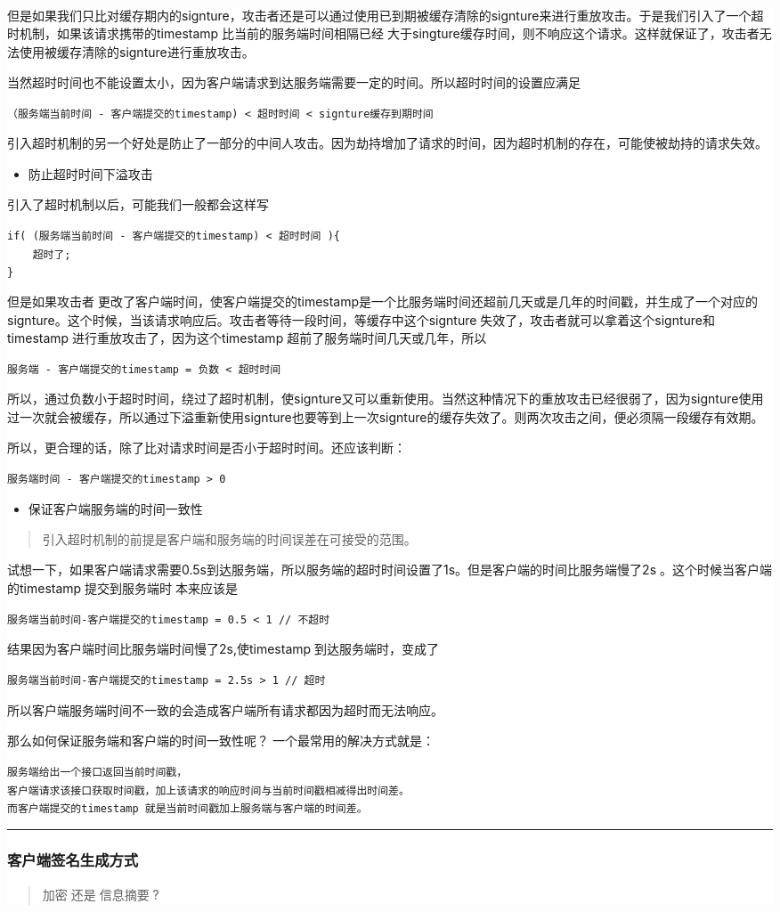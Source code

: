 但是如果我们只比对缓存期内的signture，攻击者还是可以通过使用已到期被缓存清除的signture来进行重放攻击。于是我们引入了一个超时机制，如果该请求携带的timestamp 比当前的服务端时间相隔已经 大于singture缓存时间，则不响应这个请求。这样就保证了，攻击者无法使用被缓存清除的signture进行重放攻击。

当然超时时间也不能设置太小，因为客户端请求到达服务端需要一定的时间。所以超时时间的设置应满足
```
（服务端当前时间 - 客户端提交的timestamp) < 超时时间 < signture缓存到期时间
```

引入超时机制的另一个好处是防止了一部分的中间人攻击。因为劫持增加了请求的时间，因为超时机制的存在，可能使被劫持的请求失效。

- 防止超时时间下溢攻击

引入了超时机制以后，可能我们一般都会这样写
```
if( (服务端当前时间 - 客户端提交的timestamp) < 超时时间 ){
    超时了;
}
```
但是如果攻击者 更改了客户端时间，使客户端提交的timestamp是一个比服务端时间还超前几天或是几年的时间戳，并生成了一个对应的signture。这个时候，当该请求响应后。攻击者等待一段时间，等缓存中这个signture 失效了，攻击者就可以拿着这个signture和timestamp 进行重放攻击了，因为这个timestamp 超前了服务端时间几天或几年，所以
```
服务端 - 客户端提交的timestamp = 负数 < 超时时间
```
所以，通过负数小于超时时间，绕过了超时机制，使signture又可以重新使用。当然这种情况下的重放攻击已经很弱了，因为signture使用过一次就会被缓存，所以通过下溢重新使用signture也要等到上一次signture的缓存失效了。则两次攻击之间，便必须隔一段缓存有效期。

所以，更合理的话，除了比对请求时间是否小于超时时间。还应该判断：
```
服务端时间 - 客户端提交的timestamp > 0
```

- 保证客户端服务端的时间一致性

> 引入超时机制的前提是客户端和服务端的时间误差在可接受的范围。

试想一下，如果客户端请求需要0.5s到达服务端，所以服务端的超时时间设置了1s。但是客户端的时间比服务端慢了2s 。这个时候当客户端的timestamp 提交到服务端时 
本来应该是 
```
服务端当前时间-客户端提交的timestamp = 0.5 < 1 // 不超时
```
结果因为客户端时间比服务端时间慢了2s,使timestamp 到达服务端时，变成了
```
服务端当前时间-客户端提交的timestamp = 2.5s > 1 // 超时
```
所以客户端服务端时间不一致的会造成客户端所有请求都因为超时而无法响应。

那么如何保证服务端和客户端的时间一致性呢？
一个最常用的解决方式就是：
```
服务端给出一个接口返回当前时间戳，
客户端请求该接口获取时间戳，加上该请求的响应时间与当前时间戳相减得出时间差。
而客户端提交的timestamp 就是当前时间戳加上服务端与客户端的时间差。
```

---

### 客户端签名生成方式
> 加密 还是 信息摘要 ?
